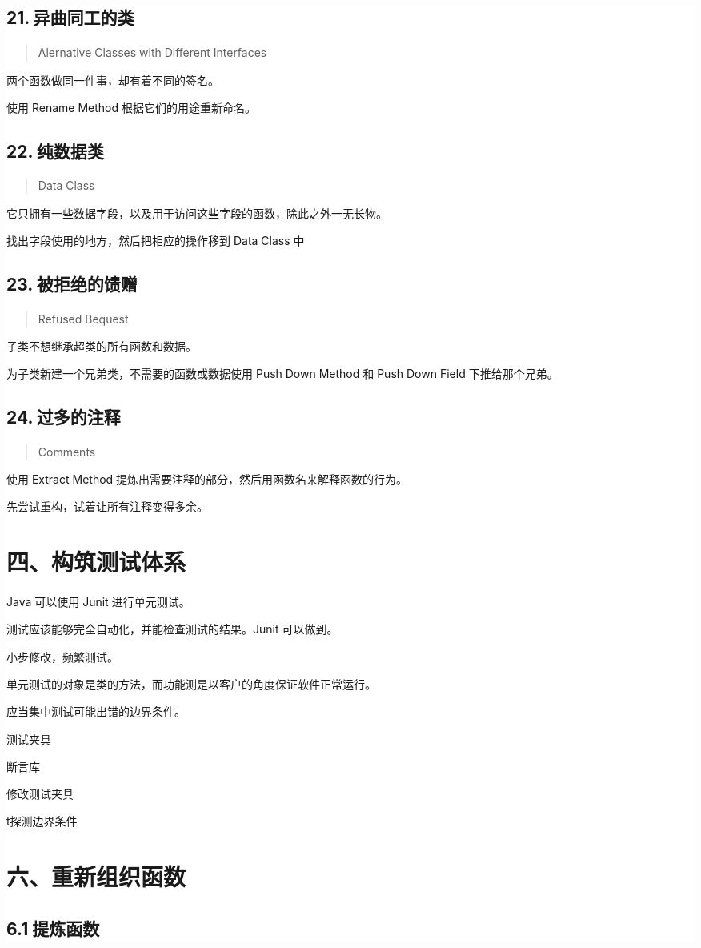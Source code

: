 ## 21. 异曲同工的类

> Alernative Classes with Different Interfaces

两个函数做同一件事，却有着不同的签名。

使用 Rename Method 根据它们的用途重新命名。

## 22. 纯数据类

> Data Class

它只拥有一些数据字段，以及用于访问这些字段的函数，除此之外一无长物。

找出字段使用的地方，然后把相应的操作移到 Data Class 中

## 23. 被拒绝的馈赠

> Refused Bequest

子类不想继承超类的所有函数和数据。

为子类新建一个兄弟类，不需要的函数或数据使用 Push Down Method 和 Push Down Field 下推给那个兄弟。

## 24. 过多的注释

> Comments

使用 Extract Method 提炼出需要注释的部分，然后用函数名来解释函数的行为。

先尝试重构，试着让所有注释变得多余。



# 四、构筑测试体系

Java 可以使用 Junit 进行单元测试。

测试应该能够完全自动化，并能检查测试的结果。Junit 可以做到。

小步修改，频繁测试。

单元测试的对象是类的方法，而功能测是以客户的角度保证软件正常运行。

应当集中测试可能出错的边界条件。

测试夹具

断言库

修改测试夹具

t探测边界条件

# 六、重新组织函数

## 6.1 提炼函数
